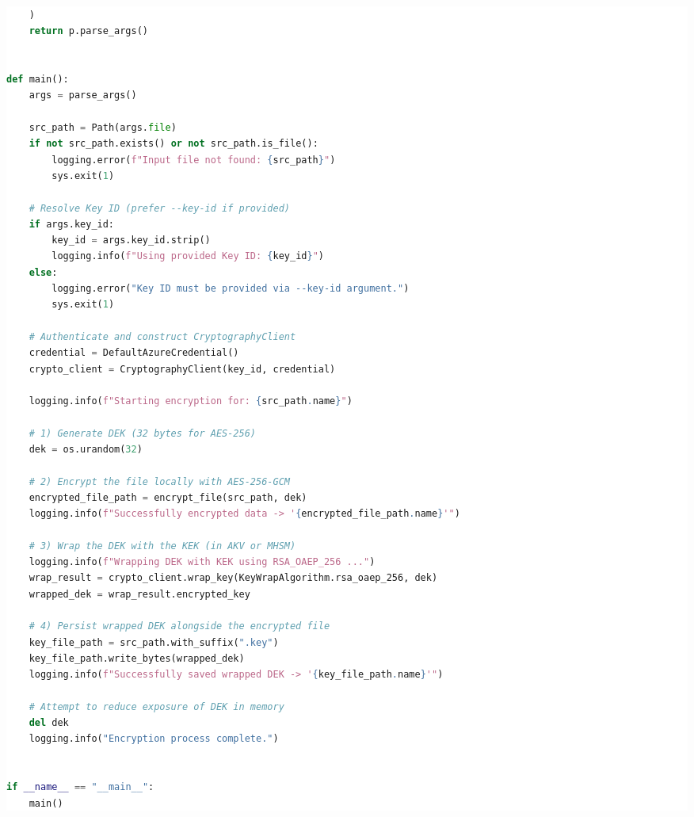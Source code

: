 ```python
    )
    return p.parse_args()


def main():
    args = parse_args()

    src_path = Path(args.file)
    if not src_path.exists() or not src_path.is_file():
        logging.error(f"Input file not found: {src_path}")
        sys.exit(1)

    # Resolve Key ID (prefer --key-id if provided)
    if args.key_id:
        key_id = args.key_id.strip()
        logging.info(f"Using provided Key ID: {key_id}")
    else:
        logging.error("Key ID must be provided via --key-id argument.")
        sys.exit(1)

    # Authenticate and construct CryptographyClient
    credential = DefaultAzureCredential()
    crypto_client = CryptographyClient(key_id, credential)

    logging.info(f"Starting encryption for: {src_path.name}")

    # 1) Generate DEK (32 bytes for AES-256)
    dek = os.urandom(32)

    # 2) Encrypt the file locally with AES-256-GCM
    encrypted_file_path = encrypt_file(src_path, dek)
    logging.info(f"Successfully encrypted data -> '{encrypted_file_path.name}'")

    # 3) Wrap the DEK with the KEK (in AKV or MHSM)
    logging.info(f"Wrapping DEK with KEK using RSA_OAEP_256 ...")
    wrap_result = crypto_client.wrap_key(KeyWrapAlgorithm.rsa_oaep_256, dek)
    wrapped_dek = wrap_result.encrypted_key

    # 4) Persist wrapped DEK alongside the encrypted file
    key_file_path = src_path.with_suffix(".key")
    key_file_path.write_bytes(wrapped_dek)
    logging.info(f"Successfully saved wrapped DEK -> '{key_file_path.name}'")

    # Attempt to reduce exposure of DEK in memory
    del dek
    logging.info("Encryption process complete.")


if __name__ == "__main__":
    main()
```

